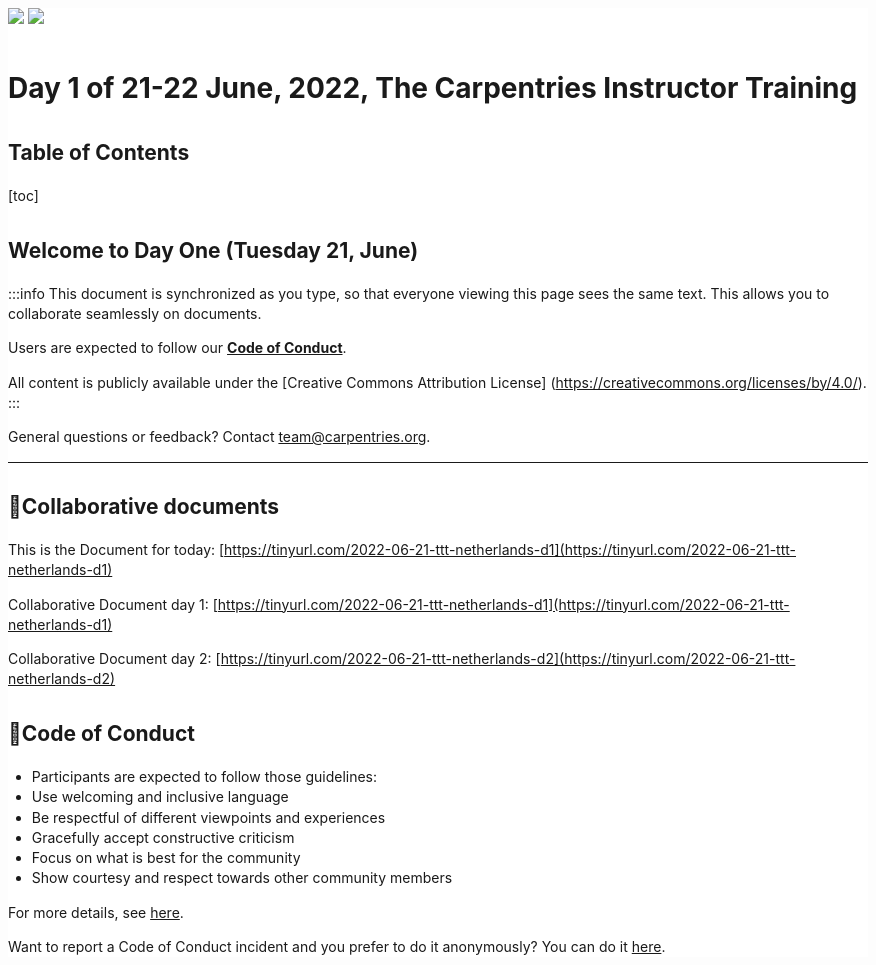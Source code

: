 ![](https://codimd.carpentries.org/uploads/upload_f9cf940b5351d360027d137e4b0ffba1.png)
![](https://codimd.carpentries.org/uploads/upload_2f21e11e11bdf9971c0900250ce51b4c.png)


# Day 1 of 21-22 June, 2022, The Carpentries Instructor Training
## Table of Contents

[toc]

## Welcome to Day One (Tuesday 21, June) 

:::info
This document is synchronized as you type, so that everyone viewing this page sees the same text. This allows you to collaborate seamlessly on documents.

Users are expected to follow our **[Code of Conduct](https://docs.carpentries.org/topic_folders/policies/code-of-conduct.html)**.

All content is publicly available under the [Creative Commons Attribution License]
(https://creativecommons.org/licenses/by/4.0/).
:::

General questions or feedback? Contact [team@carpentries.org](mailto:team@carpentries.org).

----------------------------------------------------------------------------
## 📝Collaborative documents

This is the Document for today: [https://tinyurl.com/2022-06-21-ttt-netherlands-d1](https://tinyurl.com/2022-06-21-ttt-netherlands-d1)

Collaborative Document day 1: [https://tinyurl.com/2022-06-21-ttt-netherlands-d1](https://tinyurl.com/2022-06-21-ttt-netherlands-d1)

Collaborative Document day 2: [https://tinyurl.com/2022-06-21-ttt-netherlands-d2](https://tinyurl.com/2022-06-21-ttt-netherlands-d2)

## 👮Code of Conduct

* Participants are expected to follow those guidelines:
* Use welcoming and inclusive language
* Be respectful of different viewpoints and experiences
* Gracefully accept constructive criticism
* Focus on what is best for the community 
* Show courtesy and respect towards other community members

For more details, see [here](https://docs.carpentries.org/topic_folders/policies/code-of-conduct.html).

Want to report a Code of Conduct incident and you prefer to do it anonymously? You can do it [here](https://goo.gl/forms/KoUfO53Za3apOuOK2).

